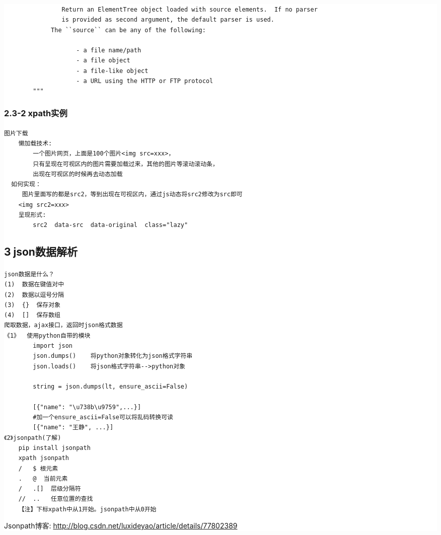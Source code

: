                     Return an ElementTree object loaded with source elements.  If no parser
                    is provided as second argument, the default parser is used.
                 The ``source`` can be any of the following:
    
                        - a file name/path
                        - a file object
                        - a file-like object
                        - a URL using the HTTP or FTP protocol
            """
    
      

### 2.3-2 xpath实例

    图片下载
        懒加载技术:
            一个图片网页，上面是100个图片<img src=xxx>，
            只有呈现在可视区内的图片需要加载过来，其他的图片等滚动滚动条，
            出现在可视区的时候再去动态加载
      如何实现：
         图片里面写的都是src2，等到出现在可视区内，通过js动态将src2修改为src即可
        <img src2=xxx>
        呈现形式:
            src2  data-src  data-original  class="lazy"
## 3  json数据解析

    json数据是什么？
    (1)  数据在键值对中
    (2)  数据以逗号分隔
    (3)  {}  保存对象
    (4)  []  保存数组
    爬取数据，ajax接口，返回时json格式数据
    《1》  使用python自带的模块
            import json
            json.dumps()    将python对象转化为json格式字符串
            json.loads()    将json格式字符串-->python对象
    
            string = json.dumps(lt, ensure_ascii=False)
    
            [{"name": "\u738b\u9759",...}]
            #加一个ensure_ascii=False可以将乱码转换可读
            [{"name": "王静", ...}]
    《2》jsonpath(了解)
        pip install jsonpath
        xpath jsonpath
        /   $ 根元素
        .   @  当前元素
        /   .[]  层级分隔符
        //  ..   任意位置的查找
        【注】下标xpath中从1开始。jsonpath中从0开始

Jsonpath博客:    http://blog.csdn.net/luxideyao/article/details/77802389

